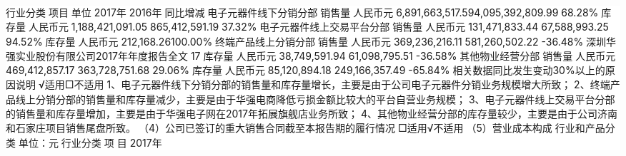 行业分类
项目
单位
2017年
2016年
同比增减
电子元器件线下分销分部
销售量
人民币元
6,891,663,517.594,095,392,809.99
68.28%
库存量
人民币元
1,188,421,091.05
865,412,591.19
37.32%
电子元器件线上交易平台分部
销售量
人民币元
131,471,833.44
67,588,993.25
94.52%
库存量
人民币元
212,168.26100.00%
终端产品线上分销分部
销售量
人民币元
369,236,216.11
581,260,502.22
-36.48%
深圳华强实业股份有限公司2017年年度报告全文
17
库存量
人民币元
38,749,591.94
61,098,795.51
-36.58%
其他物业经营分部
销售量
人民币元
469,412,857.17
363,728,751.68
29.06%
库存量
人民币元
85,120,894.18
249,166,357.49
-65.84%
相关数据同比发生变动30%以上的原因说明
√适用□不适用
1、电子元器件线下分销分部的销售量和库存量增长，主要是由于公司电子元器件分销业务规模增大所致；
2、终端产品线上分销分部的销售量和库存量减少，主要是由于华强电商降低亏损金额比较大的平台自营业务规模；
3、电子元器件线上交易平台分部的销售量和库存量增加，主要是由于华强电子网在2017年拓展旗舰店业务所致；
4、其他物业经营分部的库存量较少，主要是由于公司济南和石家庄项目销售尾盘所致。
（4）公司已签订的重大销售合同截至本报告期的履行情况
□适用√不适用
（5）营业成本构成
行业和产品分类
单位：元
行业分类
项
目
2017年